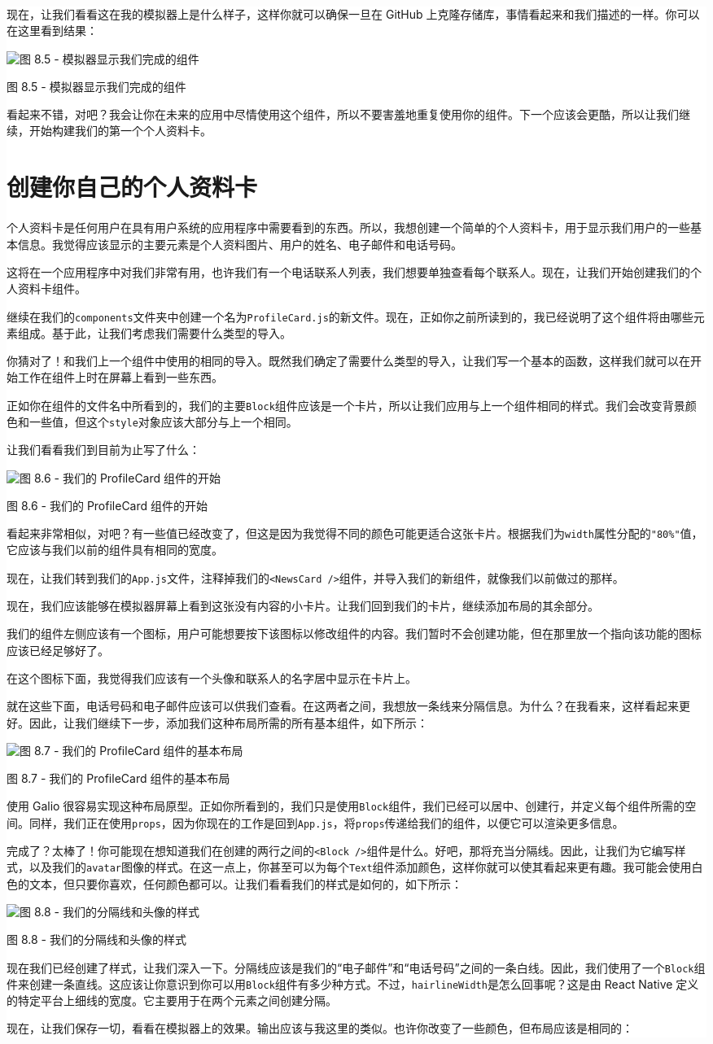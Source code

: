 现在，让我们看看这在我的模拟器上是什么样子，这样你就可以确保一旦在 GitHub 上克隆存储库，事情看起来和我们描述的一样。你可以在这里看到结果：

![图 8.5 - 模拟器显示我们完成的组件](https://github.com/OpenDocCN/freelearn-react-zh/raw/master/docs/ltnfs-mobi-app-dev-galio/img/Figure_8.05_B17074.jpg)

图 8.5 - 模拟器显示我们完成的组件

看起来不错，对吧？我会让你在未来的应用中尽情使用这个组件，所以不要害羞地重复使用你的组件。下一个应该会更酷，所以让我们继续，开始构建我们的第一个个人资料卡。

# 创建你自己的个人资料卡

个人资料卡是任何用户在具有用户系统的应用程序中需要看到的东西。所以，我想创建一个简单的个人资料卡，用于显示我们用户的一些基本信息。我觉得应该显示的主要元素是个人资料图片、用户的姓名、电子邮件和电话号码。

这将在一个应用程序中对我们非常有用，也许我们有一个电话联系人列表，我们想要单独查看每个联系人。现在，让我们开始创建我们的个人资料卡组件。

继续在我们的`components`文件夹中创建一个名为`ProfileCard.js`的新文件。现在，正如你之前所读到的，我已经说明了这个组件将由哪些元素组成。基于此，让我们考虑我们需要什么类型的导入。

你猜对了！和我们上一个组件中使用的相同的导入。既然我们确定了需要什么类型的导入，让我们写一个基本的函数，这样我们就可以在开始工作在组件上时在屏幕上看到一些东西。

正如你在组件的文件名中所看到的，我们的主要`Block`组件应该是一个卡片，所以让我们应用与上一个组件相同的样式。我们会改变背景颜色和一些值，但这个`style`对象应该大部分与上一个相同。

让我们看看我们到目前为止写了什么：

![图 8.6 - 我们的 ProfileCard 组件的开始](https://github.com/OpenDocCN/freelearn-react-zh/raw/master/docs/ltnfs-mobi-app-dev-galio/img/Figure_8.06_B17074.jpg)

图 8.6 - 我们的 ProfileCard 组件的开始

看起来非常相似，对吧？有一些值已经改变了，但这是因为我觉得不同的颜色可能更适合这张卡片。根据我们为`width`属性分配的`"80%"`值，它应该与我们以前的组件具有相同的宽度。

现在，让我们转到我们的`App.js`文件，注释掉我们的`<NewsCard />`组件，并导入我们的新组件，就像我们以前做过的那样。

现在，我们应该能够在模拟器屏幕上看到这张没有内容的小卡片。让我们回到我们的卡片，继续添加布局的其余部分。

我们的组件左侧应该有一个图标，用户可能想要按下该图标以修改组件的内容。我们暂时不会创建功能，但在那里放一个指向该功能的图标应该已经足够好了。

在这个图标下面，我觉得我们应该有一个头像和联系人的名字居中显示在卡片上。

就在这些下面，电话号码和电子邮件应该可以供我们查看。在这两者之间，我想放一条线来分隔信息。为什么？在我看来，这样看起来更好。因此，让我们继续下一步，添加我们这种布局所需的所有基本组件，如下所示：

![图 8.7 - 我们的 ProfileCard 组件的基本布局](https://github.com/OpenDocCN/freelearn-react-zh/raw/master/docs/ltnfs-mobi-app-dev-galio/img/Figure_8.07_B17074.jpg)

图 8.7 - 我们的 ProfileCard 组件的基本布局

使用 Galio 很容易实现这种布局原型。正如你所看到的，我们只是使用`Block`组件，我们已经可以居中、创建行，并定义每个组件所需的空间。同样，我们正在使用`props`，因为你现在的工作是回到`App.js`，将`props`传递给我们的组件，以便它可以渲染更多信息。

完成了？太棒了！你可能现在想知道我们在创建的两行之间的`<Block />`组件是什么。好吧，那将充当分隔线。因此，让我们为它编写样式，以及我们的`avatar`图像的样式。在这一点上，你甚至可以为每个`Text`组件添加颜色，这样你就可以使其看起来更有趣。我可能会使用白色的文本，但只要你喜欢，任何颜色都可以。让我们看看我们的样式是如何的，如下所示：

![图 8.8 - 我们的分隔线和头像的样式](https://github.com/OpenDocCN/freelearn-react-zh/raw/master/docs/ltnfs-mobi-app-dev-galio/img/Figure_8.08_B17074.jpg)

图 8.8 - 我们的分隔线和头像的样式

现在我们已经创建了样式，让我们深入一下。分隔线应该是我们的“电子邮件”和“电话号码”之间的一条白线。因此，我们使用了一个`Block`组件来创建一条直线。这应该让你意识到你可以用`Block`组件有多少种方式。不过，`hairlineWidth`是怎么回事呢？这是由 React Native 定义的特定平台上细线的宽度。它主要用于在两个元素之间创建分隔。

现在，让我们保存一切，看看在模拟器上的效果。输出应该与我这里的类似。也许你改变了一些颜色，但布局应该是相同的：
